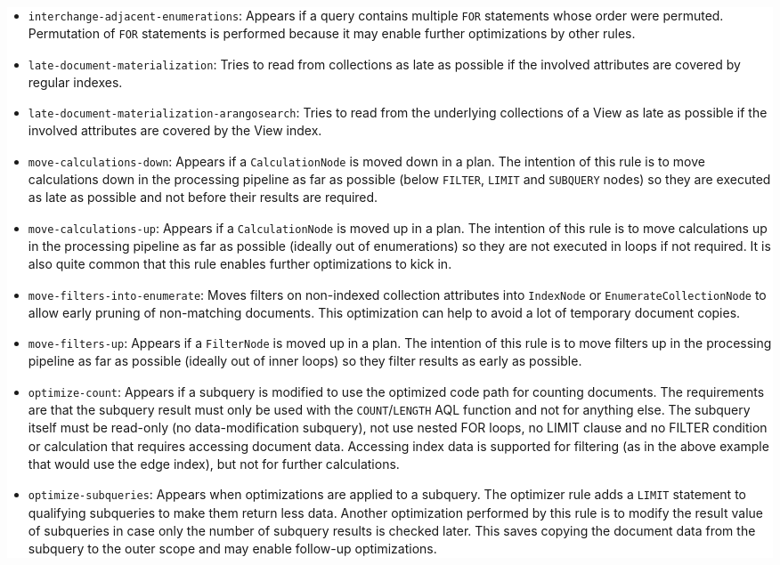 - `interchange-adjacent-enumerations`:
  Appears if a query contains multiple `FOR` statements whose order were
  permuted. Permutation of `FOR` statements is performed because it may enable
  further optimizations by other rules.

- `late-document-materialization`:
  Tries to read from collections as late as possible if the involved attributes
  are covered by regular indexes.

- `late-document-materialization-arangosearch`:
  Tries to read from the underlying collections of a View as late as possible
  if the involved attributes are covered by the View index.

- `move-calculations-down`:
  Appears if a `CalculationNode` is moved down in a plan. The intention of
  this rule is to move calculations down in the processing pipeline as far as
  possible (below `FILTER`, `LIMIT` and `SUBQUERY` nodes) so they are executed
  as late as possible and not before their results are required.

- `move-calculations-up`:
  Appears if a `CalculationNode` is moved up in a plan. The intention of
  this rule is to move calculations up in the processing pipeline as far as
  possible (ideally out of enumerations) so they are not executed in loops if
  not required. It is also quite common that this rule enables further
  optimizations to kick in.

- `move-filters-into-enumerate`:
  Moves filters on non-indexed collection attributes into `IndexNode` or
  `EnumerateCollectionNode` to allow early pruning of non-matching documents.
  This optimization can help to avoid a lot of temporary document copies.

- `move-filters-up`:
  Appears if a `FilterNode` is moved up in a plan. The intention of this
  rule is to move filters up in the processing pipeline as far as possible
  (ideally out of inner loops) so they filter results as early as possible.

- `optimize-count`:
  Appears if a subquery is modified to use the optimized code path for
  counting documents.
  The requirements are that the subquery result must only be used with the
  `COUNT`/`LENGTH` AQL function and not for anything else. The subquery itself 
  must be read-only (no data-modification subquery), not use nested FOR loops,
  no LIMIT clause and no FILTER condition or calculation that requires
  accessing document data. Accessing index data is supported for filtering (as
  in the above example that would use the edge index), but not for further 
  calculations.

- `optimize-subqueries`:
  Appears when optimizations are applied to a subquery. The optimizer rule
  adds a `LIMIT` statement to qualifying subqueries to make them return
  less data. Another optimization performed by this rule is to modify the
  result value of subqueries in case only the number of subquery results is
  checked later. This saves copying the document data from the subquery to the
  outer scope and may enable follow-up optimizations.
